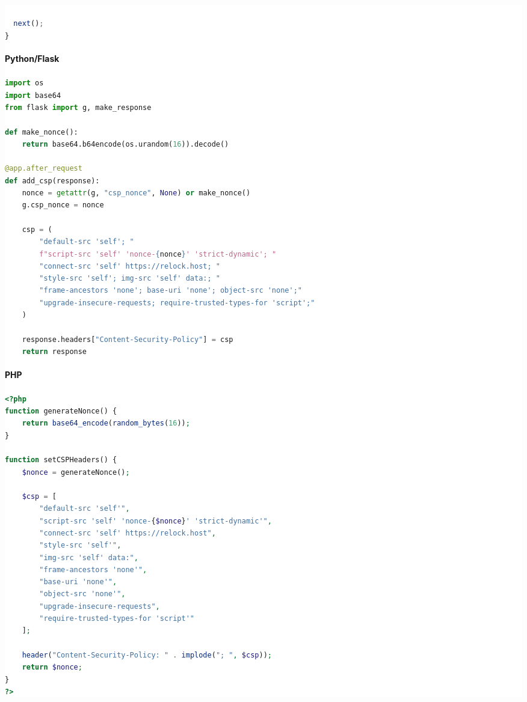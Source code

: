 ```javascript
  
  next();
}
```

#### Python/Flask
```python
import os
import base64
from flask import g, make_response

def make_nonce():
    return base64.b64encode(os.urandom(16)).decode()

@app.after_request
def add_csp(response):
    nonce = getattr(g, "csp_nonce", None) or make_nonce()
    g.csp_nonce = nonce
    
    csp = (
        "default-src 'self'; "
        f"script-src 'self' 'nonce-{nonce}' 'strict-dynamic'; "
        "connect-src 'self' https://relock.host; "
        "style-src 'self'; img-src 'self' data:; "
        "frame-ancestors 'none'; base-uri 'none'; object-src 'none';"
        "upgrade-insecure-requests; require-trusted-types-for 'script';"
    )
    
    response.headers["Content-Security-Policy"] = csp
    return response
```

#### PHP
```php
<?php
function generateNonce() {
    return base64_encode(random_bytes(16));
}

function setCSPHeaders() {
    $nonce = generateNonce();
    
    $csp = [
        "default-src 'self'",
        "script-src 'self' 'nonce-{$nonce}' 'strict-dynamic'",
        "connect-src 'self' https://relock.host",
        "style-src 'self'",
        "img-src 'self' data:",
        "frame-ancestors 'none'",
        "base-uri 'none'",
        "object-src 'none'",
        "upgrade-insecure-requests",
        "require-trusted-types-for 'script'"
    ];
    
    header("Content-Security-Policy: " . implode("; ", $csp));
    return $nonce;
}
?>
```
